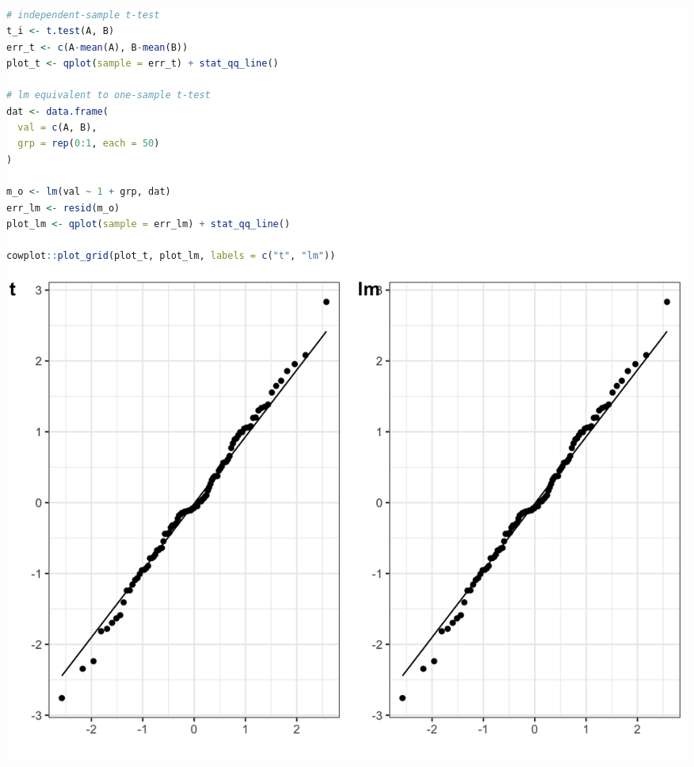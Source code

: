 
```r
# independent-sample t-test
t_i <- t.test(A, B)
err_t <- c(A-mean(A), B-mean(B))
plot_t <- qplot(sample = err_t) + stat_qq_line()

# lm equivalent to one-sample t-test
dat <- data.frame(
  val = c(A, B),
  grp = rep(0:1, each = 50)
)

m_o <- lm(val ~ 1 + grp, dat)
err_lm <- resid(m_o)
plot_lm <- qplot(sample = err_lm) + stat_qq_line()

cowplot::plot_grid(plot_t, plot_lm, labels = c("t", "lm"))
```

<img src="04-01-normality_files/figure-html/unnamed-chunk-15-1.png" width="100%" style="display: block; margin: auto;" />
